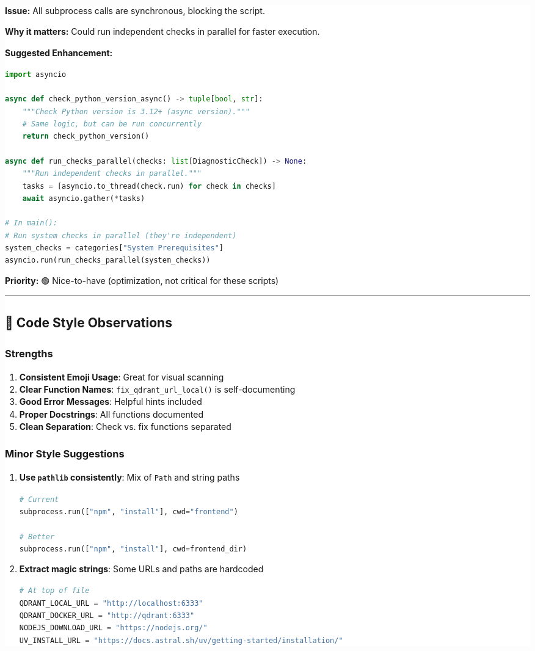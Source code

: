**Issue:** All subprocess calls are synchronous, blocking the script.

**Why it matters:** Could run independent checks in parallel for faster execution.

**Suggested Enhancement:**

```python
import asyncio

async def check_python_version_async() -> tuple[bool, str]:
    """Check Python version is 3.12+ (async version)."""
    # Same logic, but can be run concurrently
    return check_python_version()

async def run_checks_parallel(checks: list[DiagnosticCheck]) -> None:
    """Run independent checks in parallel."""
    tasks = [asyncio.to_thread(check.run) for check in checks]
    await asyncio.gather(*tasks)

# In main():
# Run system checks in parallel (they're independent)
system_checks = categories["System Prerequisites"]
asyncio.run(run_checks_parallel(system_checks))
```

**Priority:** 🟢 Nice-to-have (optimization, not critical for these scripts)

---

## 🎨 Code Style Observations

### Strengths

1. **Consistent Emoji Usage**: Great for visual scanning
2. **Clear Function Names**: `fix_qdrant_url_local()` is self-documenting
3. **Good Error Messages**: Helpful hints included
4. **Proper Docstrings**: All functions documented
5. **Clean Separation**: Check vs. fix functions separated

### Minor Style Suggestions

1. **Use `pathlib` consistently**: Mix of `Path` and string paths
   ```python
   # Current
   subprocess.run(["npm", "install"], cwd="frontend")
   
   # Better
   subprocess.run(["npm", "install"], cwd=frontend_dir)
   ```

2. **Extract magic strings**: Some URLs and paths are hardcoded
   ```python
   # At top of file
   QDRANT_LOCAL_URL = "http://localhost:6333"
   QDRANT_DOCKER_URL = "http://qdrant:6333"
   NODEJS_DOWNLOAD_URL = "https://nodejs.org/"
   UV_INSTALL_URL = "https://docs.astral.sh/uv/getting-started/installation/"
   ```
